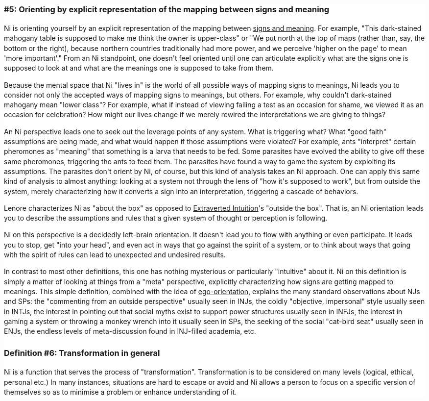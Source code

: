 ### #5: Orienting by explicit representation of the mapping between signs and meaning

Ni is orienting yourself by an explicit representation of the mapping between [signs and meaning](../../../../sign-interpretation/semiotic-attitude/). For example, "This dark-stained mahogany table is supposed to make me think the owner is upper-class" or "We put north at the top of maps (rather than, say, the bottom or the right), because northern countries traditionally had more power, and we perceive 'higher on the page' to mean 'more important'." From an Ni standpoint, one doesn't feel oriented until one can articulate explicitly what are the signs one is supposed to look at and what are the meanings one is supposed to take from them.

Because the mental space that Ni "lives in" is the world of all possible ways of mapping signs to meanings, Ni leads you to consider not only the accepted ways of mapping signs to meanings, but others. For example, why couldn't dark-stained mahogany mean "lower class"? For example, what if instead of viewing failing a test as an occasion for shame, we viewed it as an occasion for celebration? How might our lives change if we merely rewired the interpretations we are giving to things?

An Ni perspective leads one to seek out the leverage points of any system. What is triggering what? What "good faith" assumptions are being made, and what would happen if those assumptions were violated? For example, ants "interpret" certain pheromones as "meaning" that something is a larva that needs to be fed. Some parasites have evolved the ability to give off these same pheromones, triggering the ants to feed them. The parasites have found a way to game the system by exploiting its assumptions. The parasites don't orient by Ni, of course, but this kind of analysis takes an Ni approach. One can apply this same kind of analysis to almost anything: looking at a system not through the lens of "how it's supposed to work", but from outside the system, merely characterizing how it converts a sign into an interpretation, triggering a cascade of behaviors.

Lenore characterizes Ni as "about the box" as opposed to [Extraverted Intuition](extraverted-intuition.md)'s "outside the box". That is, an Ni orientation leads you to describe the assumptions and rules that a given system of thought or perception is following.

Ni on this perspective is a decidedly left-brain orientation. It doesn't lead you to flow with anything or even participate. It leads you to stop, get "into your head", and even act in ways that go against the spirit of a system, or to think about ways that going with the spirit of rules can lead to unexpected and undesired results.

In contrast to most other definitions, this one has nothing mysterious or particularly "intuitive" about it. Ni on this definition is simply a matter of looking at things from a "meta" perspective, explicitly characterizing how signs are getting mapped to meanings. This simple definition, combined with the idea of [ego-orientation](../../../../sign-interpretation/orienting/ego-orientation.md), explains the many standard observations about NJs and SPs: the "commenting from an outside perspective" usually seen in INJs, the coldly "objective, impersonal" style usually seen in INTJs, the interest in pointing out that social myths exist to support power structures usually seen in INFJs, the interest in gaming a system or throwing a monkey wrench into it usually seen in SPs, the seeking of the social "cat-bird seat" usually seen in ENJs, the endless levels of meta-discussion found in INJ-filled academia, etc.

### Definition #6: Transformation in general

Ni is a function that serves the process of "transformation". Transformation is to be considered on many levels (logical, ethical, personal etc.) In many instances, situations are hard to escape or avoid and Ni allows a person to focus on a specific version of themselves so as to minimise a problem or enhance understanding of it.
